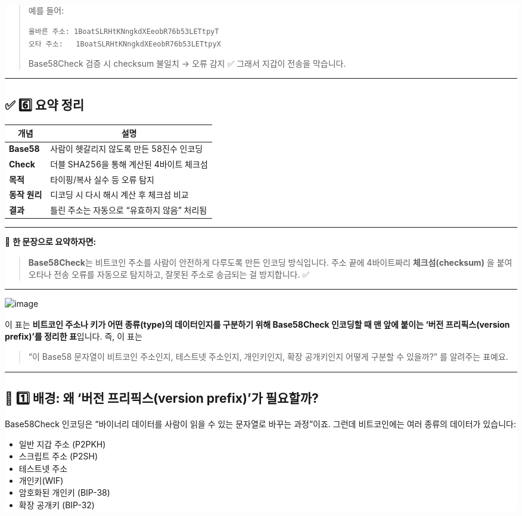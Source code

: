 > 예를 들어:
>
> ```
> 올바른 주소: 1BoatSLRHtKNngkdXEeobR76b53LETtpyT
> 오타 주소:   1BoatSLRHtKNngkdXEeobR76b53LETtpyX
> ```
>
> Base58Check 검증 시 checksum 불일치 → 오류 감지 ✅
> 그래서 지갑이 전송을 막습니다.

---

## ✅ 6️⃣ 요약 정리

| 개념         | 설명                         |
| ---------- | -------------------------- |
| **Base58** | 사람이 헷갈리지 않도록 만든 58진수 인코딩   |
| **Check**  | 더블 SHA256을 통해 계산된 4바이트 체크섬 |
| **목적**     | 타이핑/복사 실수 등 오류 탐지          |
| **동작 원리**  | 디코딩 시 다시 해시 계산 후 체크섬 비교    |
| **결과**     | 틀린 주소는 자동으로 “유효하지 않음” 처리됨  |

---

📘 **한 문장으로 요약하자면:**

> **Base58Check**는 비트코인 주소를 사람이 안전하게 다루도록 만든 인코딩 방식입니다.
> 주소 끝에 4바이트짜리 **체크섬(checksum)** 을 붙여
> 오타나 전송 오류를 자동으로 탐지하고,
> 잘못된 주소로 송금되는 걸 방지합니다. ✅

---

<img width="1424" height="904" alt="image" src="https://github.com/user-attachments/assets/b931ec4b-eef9-4afc-8cea-c25bfaa92ee1" />

이 표는 **비트코인 주소나 키가 어떤 종류(type)의 데이터인지를 구분하기 위해 Base58Check 인코딩할 때 맨 앞에 붙이는 ‘버전 프리픽스(version prefix)’를 정리한 표**입니다.
즉, 이 표는

> “이 Base58 문자열이 비트코인 주소인지, 테스트넷 주소인지, 개인키인지, 확장 공개키인지 어떻게 구분할 수 있을까?”
> 를 알려주는 표예요.

---

## 🧩 1️⃣ 배경: 왜 ‘버전 프리픽스(version prefix)’가 필요할까?

Base58Check 인코딩은 “바이너리 데이터를 사람이 읽을 수 있는 문자열로 바꾸는 과정”이죠.
그런데 비트코인에는 여러 종류의 데이터가 있습니다:

* 일반 지갑 주소 (P2PKH)
* 스크립트 주소 (P2SH)
* 테스트넷 주소
* 개인키(WIF)
* 암호화된 개인키 (BIP-38)
* 확장 공개키 (BIP-32)
